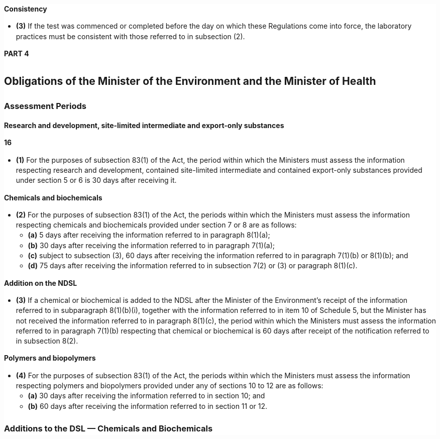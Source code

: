 **Consistency**

- **(3)** If the test was commenced or completed before the day on which these Regulations come into force, the laboratory practices must be consistent with those referred to in subsection (2).




**PART 4** 
## Obligations of the Minister of the Environment and the Minister of Health



### Assessment Periods



**Research and development, site-limited intermediate and export-only substances**

**16** 

- **(1)** For the purposes of subsection 83(1) of the Act, the period within which the Ministers must assess the information respecting research and development, contained site-limited intermediate and contained export-only substances provided under section 5 or 6 is 30 days after receiving it.

**Chemicals and biochemicals**

- **(2)** For the purposes of subsection 83(1) of the Act, the periods within which the Ministers must assess the information respecting chemicals and biochemicals provided under section 7 or 8 are as follows:
	- **(a)** 5 days after receiving the information referred to in paragraph 8(1)(a);
	- **(b)** 30 days after receiving the information referred to in paragraph 7(1)(a);
	- **(c)** subject to subsection (3), 60 days after receiving the information referred to in paragraph 7(1)(b) or 8(1)(b); and
	- **(d)** 75 days after receiving the information referred to in subsection 7(2) or (3) or paragraph 8(1)(c).

**Addition on the NDSL**

- **(3)** If a chemical or biochemical is added to the NDSL after the Minister of the Environment’s receipt of the information referred to in subparagraph 8(1)(b)(i), together with the information referred to in item 10 of Schedule 5, but the Minister has not received the information referred to in paragraph 8(1)(c), the period within which the Ministers must assess the information referred to in paragraph 7(1)(b) respecting that chemical or biochemical is 60 days after receipt of the notification referred to in subsection 8(2).

**Polymers and biopolymers**

- **(4)** For the purposes of subsection 83(1) of the Act, the periods within which the Ministers must assess the information respecting polymers and biopolymers provided under any of sections 10 to 12 are as follows:
	- **(a)** 30 days after receiving the information referred to in section 10; and
	- **(b)** 60 days after receiving the information referred to in section 11 or 12.




### Additions to the DSL — Chemicals and Biochemicals
